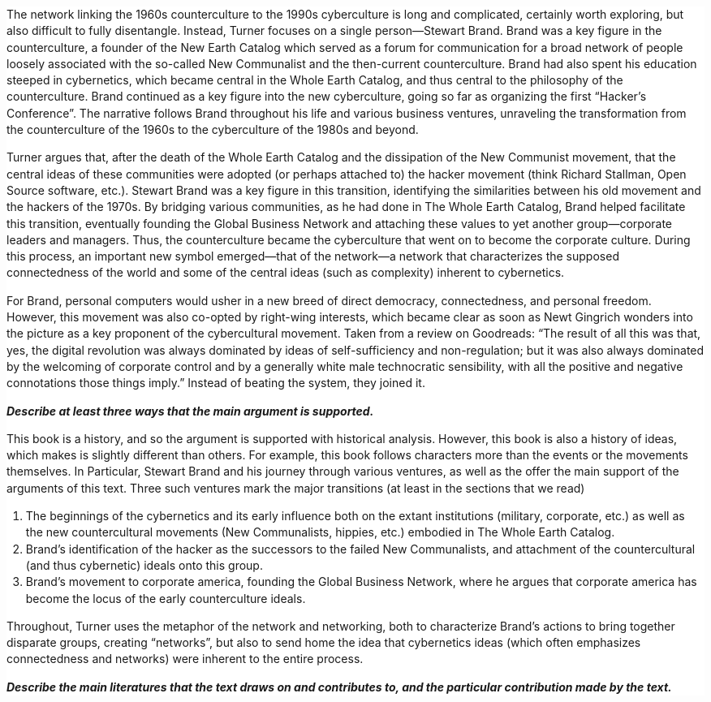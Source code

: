 The network linking the 1960s counterculture to the 1990s cyberculture is long and complicated, certainly worth exploring, but also difficult to fully disentangle. Instead, Turner focuses on a single person—Stewart Brand. Brand was a key figure in the counterculture, a founder of the New Earth Catalog which served as a forum for communication for a broad network of people loosely associated with the so-called New Communalist and the then-current counterculture. Brand had also spent his education steeped in cybernetics, which became central in the Whole Earth Catalog, and thus central to the philosophy of the counterculture. Brand continued as a key figure into the new cyberculture, going so far as organizing the first “Hacker’s Conference”. The narrative follows Brand throughout his life and various business ventures, unraveling the transformation from the counterculture of the 1960s to the cyberculture of the 1980s and beyond. 

Turner argues that, after the death of the Whole Earth Catalog and the dissipation of the New Communist movement, that the central ideas of these communities were adopted (or perhaps attached to) the hacker movement (think Richard Stallman, Open Source software, etc.). Stewart Brand was a key figure in this transition, identifying the similarities between his old movement and the hackers of the 1970s. By bridging various communities, as he had done in The Whole Earth Catalog, Brand helped facilitate this transition, eventually founding the Global Business Network and attaching these values to yet another group—corporate leaders and managers. Thus, the counterculture became the cyberculture that went on to become the corporate culture. During this process, an important new symbol emerged—that of the network—a network that characterizes the supposed connectedness of the world and some of the central ideas (such as complexity) inherent to cybernetics. 

For Brand, personal computers would usher in a new breed of direct democracy, connectedness, and personal freedom. However, this movement was also co-opted by right-wing interests, which became clear as soon as Newt Gingrich wonders into the picture as a key proponent of the cybercultural movement. Taken from a review on Goodreads: “The result of all this was that, yes, the digital revolution was always dominated by ideas of self-sufficiency and non-regulation; but it was also always dominated by the welcoming of corporate control and by a generally white male technocratic sensibility, with all the positive and negative connotations those things imply.” Instead of beating the system, they joined it. 

***Describe at least three ways that the main argument is supported.***

This book is a history, and so the argument is supported with historical analysis. However, this book is also a history of ideas, which makes is slightly different than others. For example, this book follows characters more than the events or the movements themselves. In Particular, Stewart Brand and his journey through various ventures, as well as the  offer the main support of the arguments of this text. Three such ventures mark the major transitions (at least in the sections that we read)

1. The beginnings of the cybernetics and its early influence both on the extant institutions (military, corporate, etc.) as well as the new countercultural movements (New Communalists, hippies, etc.) embodied in The Whole Earth Catalog. 
2. Brand’s identification of the hacker as the successors to the failed New Communalists, and attachment of the countercultural (and thus cybernetic) ideals onto this group. 
3. Brand’s movement to corporate america, founding the Global Business Network, where he argues that corporate america has become the locus of the early counterculture ideals. 

Throughout, Turner uses the metaphor of the network and networking, both to characterize Brand’s actions to bring together disparate groups, creating “networks”, but also to send home the idea that cybernetics ideas (which often emphasizes connectedness and networks) were inherent to the entire process. 


***Describe the main literatures that the text draws on and contributes to, and the particular contribution made by the text.***
